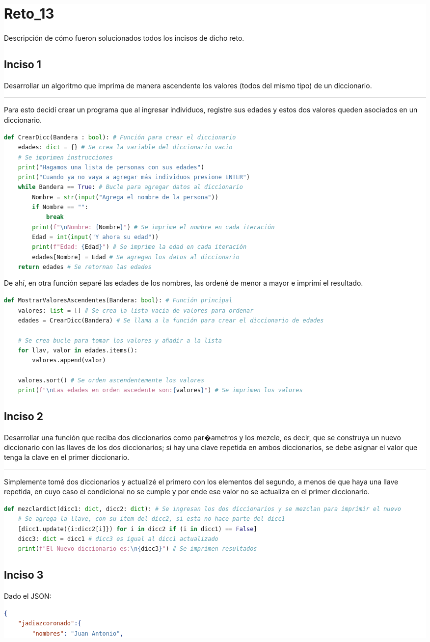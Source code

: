 # Reto_13
Descripción de cómo fueron solucionados todos los incisos de dicho reto.
## Inciso 1
Desarrollar un algoritmo que imprima de manera ascendente los valores (todos del mismo tipo) de un diccionario.
***
Para esto decidí crear un programa que al ingresar individuos, registre sus edades y estos dos valores queden asociados en un diccionario.
```python 
def CrearDicc(Bandera : bool): # Función para crear el diccionario
    edades: dict = {} # Se crea la variable del diccionario vacio
    # Se imprimen instrucciones
    print("Hagamos una lista de personas con sus edades")
    print("Cuando ya no vaya a agregar más individuos presione ENTER")
    while Bandera == True: # Bucle para agregar datos al diccionario
        Nombre = str(input("Agrega el nombre de la persona"))
        if Nombre == "":
            break
        print(f"\nNombre: {Nombre}") # Se imprime el nombre en cada iteración
        Edad = int(input("Y ahora su edad"))
        print(f"Edad: {Edad}") # Se imprime la edad en cada iteración 
        edades[Nombre] = Edad # Se agregan los datos al diccionario
    return edades # Se retornan las edades
```
De ahí, en otra función separé las edades de los nombres, las ordené de menor a mayor e imprimí el resultado.
```python
def MostrarValoresAscendentes(Bandera: bool): # Función principal
    valores: list = [] # Se crea la lista vacia de valores para ordenar
    edades = CrearDicc(Bandera) # Se llama a la función para crear el diccionario de edades
    
    # Se crea bucle para tomar los valores y añadir a la lista
    for llav, valor in edades.items():
        valores.append(valor)
    
    valores.sort() # Se orden ascendentemente los valores
    print(f"\nLas edades en orden ascedente son:{valores}") # Se imprimen los valores 
```
## Inciso 2
Desarrollar una función que reciba dos diccionarios como par�ametros y los mezcle, es decir, que se construya un nuevo diccionario con las llaves de los dos diccionarios; si hay una clave repetida en ambos diccionarios, se debe asignar el valor que tenga la clave en el primer diccionario.
***
Simplemente tomé dos diccionarios y actualizé el primero con los elementos del segundo, a menos de que haya una llave repetida, en cuyo caso el condicional no se cumple y por ende ese valor no se actualiza en el primer diccionario.
```python
def mezclardict(dicc1: dict, dicc2: dict): # Se ingresan los dos diccionarios y se mezclan para imprimir el nuevo
    # Se agrega la llave, con su item del dicc2, si esta no hace parte del dicc1
    [dicc1.update({i:dicc2[i]}) for i in dicc2 if (i in dicc1) == False]
    dicc3: dict = dicc1 # dicc3 es igual al dicc1 actualizado
    print(f"El Nuevo diccionario es:\n{dicc3}") # Se imprimen resultados
```
## Inciso 3
Dado el JSON:
```JSON
{
	"jadiazcoronado":{
		"nombres": "Juan Antonio",
```